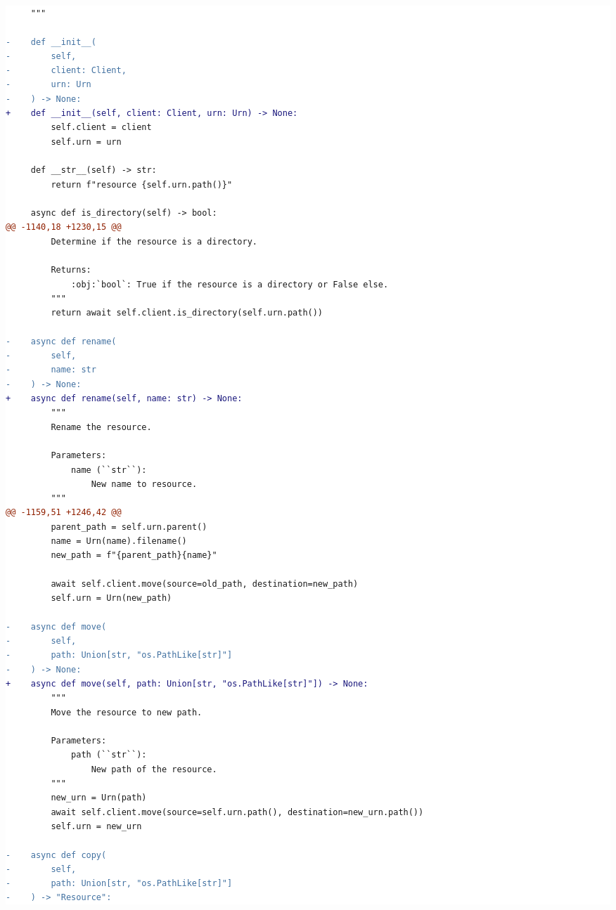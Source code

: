 ```diff
     """
 
-    def __init__(
-        self,
-        client: Client,
-        urn: Urn
-    ) -> None:
+    def __init__(self, client: Client, urn: Urn) -> None:
         self.client = client
         self.urn = urn
 
     def __str__(self) -> str:
         return f"resource {self.urn.path()}"
 
     async def is_directory(self) -> bool:
@@ -1140,18 +1230,15 @@
         Determine if the resource is a directory.
 
         Returns:
             :obj:`bool`: True if the resource is a directory or False else.
         """
         return await self.client.is_directory(self.urn.path())
 
-    async def rename(
-        self,
-        name: str
-    ) -> None:
+    async def rename(self, name: str) -> None:
         """
         Rename the resource.
 
         Parameters:
             name (``str``):
                 New name to resource.
         """
@@ -1159,51 +1246,42 @@
         parent_path = self.urn.parent()
         name = Urn(name).filename()
         new_path = f"{parent_path}{name}"
 
         await self.client.move(source=old_path, destination=new_path)
         self.urn = Urn(new_path)
 
-    async def move(
-        self,
-        path: Union[str, "os.PathLike[str]"]
-    ) -> None:
+    async def move(self, path: Union[str, "os.PathLike[str]"]) -> None:
         """
         Move the resource to new path.
 
         Parameters:
             path (``str``):
                 New path of the resource.
         """
         new_urn = Urn(path)
         await self.client.move(source=self.urn.path(), destination=new_urn.path())
         self.urn = new_urn
 
-    async def copy(
-        self,
-        path: Union[str, "os.PathLike[str]"]
-    ) -> "Resource":
```